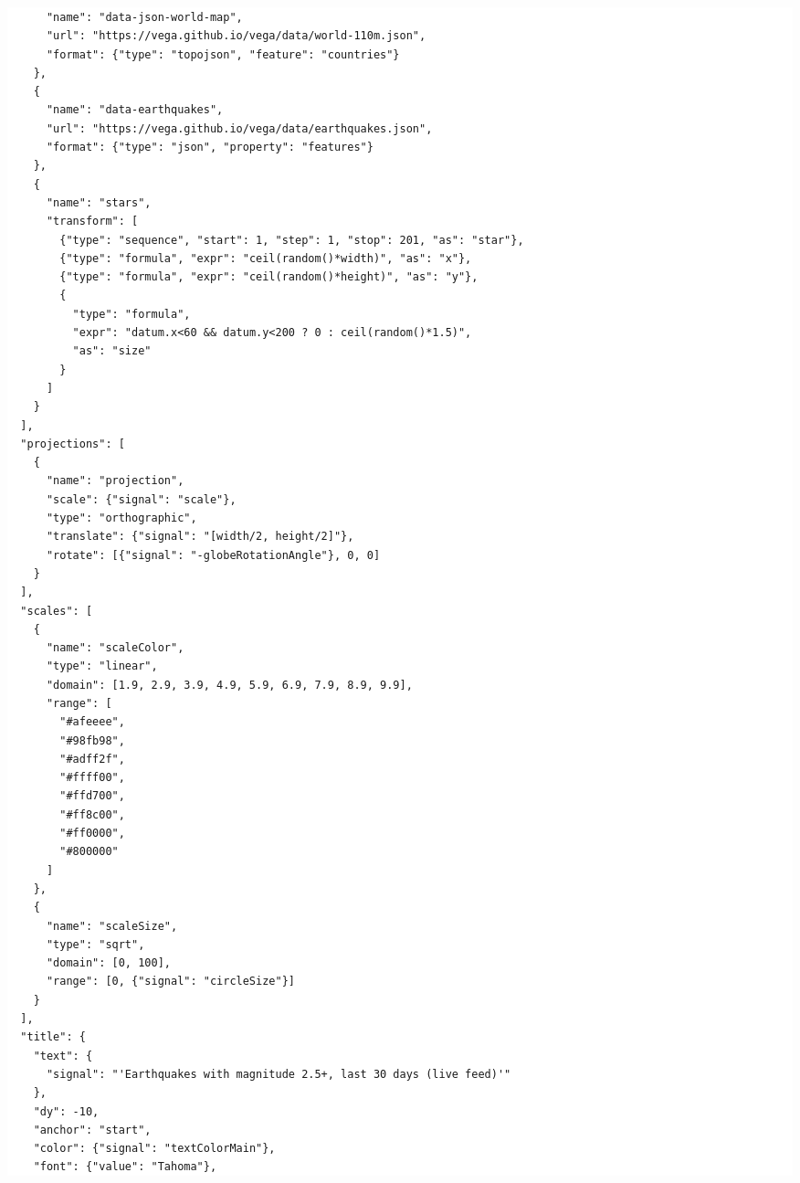 ```vega {"align":"left"}
      "name": "data-json-world-map",
      "url": "https://vega.github.io/vega/data/world-110m.json",
      "format": {"type": "topojson", "feature": "countries"}
    },
    {
      "name": "data-earthquakes",
      "url": "https://vega.github.io/vega/data/earthquakes.json",
      "format": {"type": "json", "property": "features"}
    },
    {
      "name": "stars",
      "transform": [
        {"type": "sequence", "start": 1, "step": 1, "stop": 201, "as": "star"},
        {"type": "formula", "expr": "ceil(random()*width)", "as": "x"},
        {"type": "formula", "expr": "ceil(random()*height)", "as": "y"},
        {
          "type": "formula",
          "expr": "datum.x<60 && datum.y<200 ? 0 : ceil(random()*1.5)",
          "as": "size"
        }
      ]
    }
  ],
  "projections": [
    {
      "name": "projection",
      "scale": {"signal": "scale"},
      "type": "orthographic",
      "translate": {"signal": "[width/2, height/2]"},
      "rotate": [{"signal": "-globeRotationAngle"}, 0, 0]
    }
  ],
  "scales": [
    {
      "name": "scaleColor",
      "type": "linear",
      "domain": [1.9, 2.9, 3.9, 4.9, 5.9, 6.9, 7.9, 8.9, 9.9],
      "range": [
        "#afeeee",
        "#98fb98",
        "#adff2f",
        "#ffff00",
        "#ffd700",
        "#ff8c00",
        "#ff0000",
        "#800000"
      ]
    },
    {
      "name": "scaleSize",
      "type": "sqrt",
      "domain": [0, 100],
      "range": [0, {"signal": "circleSize"}]
    }
  ],
  "title": {
    "text": {
      "signal": "'Earthquakes with magnitude 2.5+, last 30 days (live feed)'"
    },
    "dy": -10,
    "anchor": "start",
    "color": {"signal": "textColorMain"},
    "font": {"value": "Tahoma"},
```

[^1]: This is a explanation.
[^1]: This is the first footnote.
[^bignote]: Here’s one with multiple paragraphs and code.